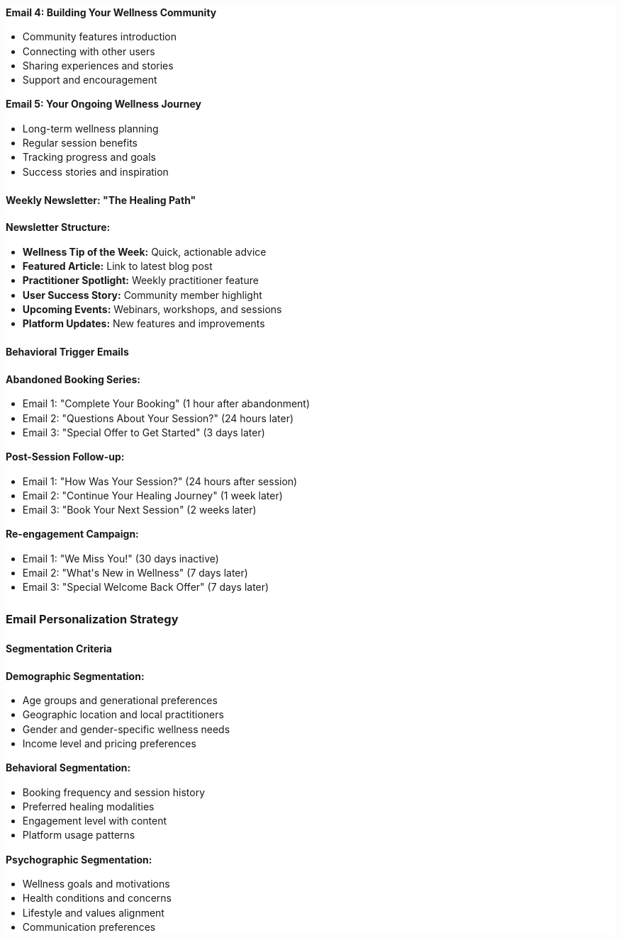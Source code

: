 **Email 4: Building Your Wellness Community**
- Community features introduction
- Connecting with other users
- Sharing experiences and stories
- Support and encouragement

**Email 5: Your Ongoing Wellness Journey**
- Long-term wellness planning
- Regular session benefits
- Tracking progress and goals
- Success stories and inspiration

#### Weekly Newsletter: "The Healing Path"
**Newsletter Structure:**
- **Wellness Tip of the Week:** Quick, actionable advice
- **Featured Article:** Link to latest blog post
- **Practitioner Spotlight:** Weekly practitioner feature
- **User Success Story:** Community member highlight
- **Upcoming Events:** Webinars, workshops, and sessions
- **Platform Updates:** New features and improvements

#### Behavioral Trigger Emails
**Abandoned Booking Series:**
- Email 1: "Complete Your Booking" (1 hour after abandonment)
- Email 2: "Questions About Your Session?" (24 hours later)
- Email 3: "Special Offer to Get Started" (3 days later)

**Post-Session Follow-up:**
- Email 1: "How Was Your Session?" (24 hours after session)
- Email 2: "Continue Your Healing Journey" (1 week later)
- Email 3: "Book Your Next Session" (2 weeks later)

**Re-engagement Campaign:**
- Email 1: "We Miss You!" (30 days inactive)
- Email 2: "What's New in Wellness" (7 days later)
- Email 3: "Special Welcome Back Offer" (7 days later)

### Email Personalization Strategy

#### Segmentation Criteria
**Demographic Segmentation:**
- Age groups and generational preferences
- Geographic location and local practitioners
- Gender and gender-specific wellness needs
- Income level and pricing preferences

**Behavioral Segmentation:**
- Booking frequency and session history
- Preferred healing modalities
- Engagement level with content
- Platform usage patterns

**Psychographic Segmentation:**
- Wellness goals and motivations
- Health conditions and concerns
- Lifestyle and values alignment
- Communication preferences
